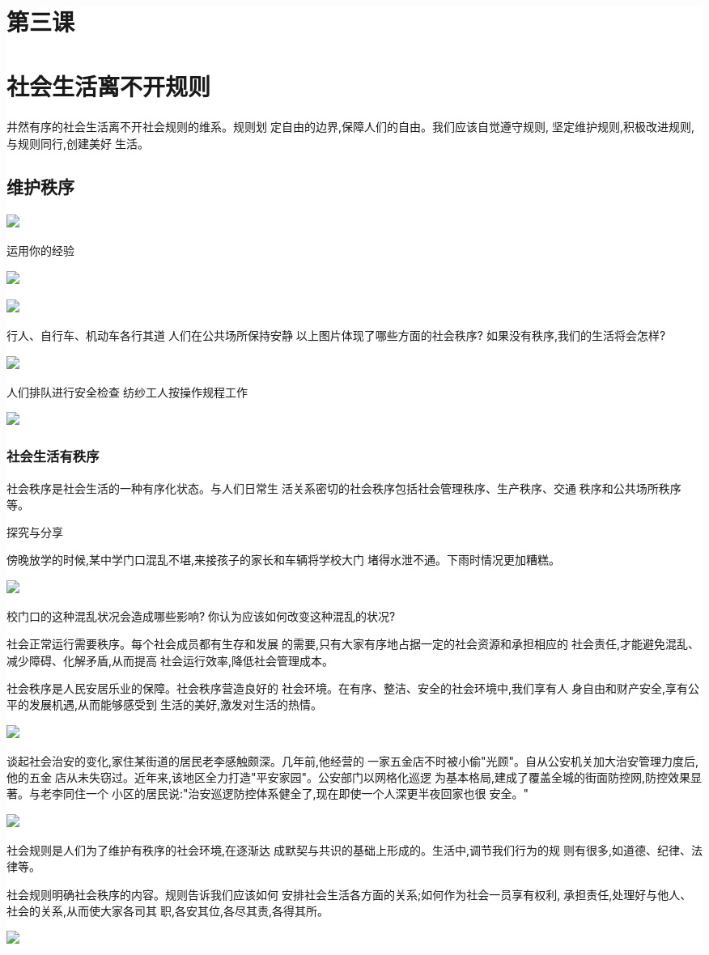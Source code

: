 # 第三课

# 社会生活离不开规则

井然有序的社会生活离不开社会规则的维系。规则划 定自由的边界,保障人们的自由。我们应该自觉遵守规则, 坚定维护规则,积极改进规则,与规则同行,创建美好 生活。

## 维护秩序

![](_page_26_Picture_4.jpeg)

运用你的经验

![](_page_26_Picture_5.jpeg)

![](_page_26_Picture_7.jpeg)

行人、自行车、机动车各行其道 人们在公共场所保持安静 以上图片体现了哪些方面的社会秩序? 如果没有秩序,我们的生活将会怎样?

![](_page_26_Picture_9.jpeg)

人们排队进行安全检查 纺纱工人按操作规程工作

![](_page_26_Picture_11.jpeg)

### 社会生活有秩序

社会秩序是社会生活的一种有序化状态。与人们日常生 活关系密切的社会秩序包括社会管理秩序、生产秩序、交通 秩序和公共场所秩序等。

探究与分享

傍晚放学的时候,某中学门口混乱不堪,来接孩子的家长和车辆将学校大门 堵得水泄不通。下雨时情况更加糟糕。

![](_page_27_Picture_4.jpeg)

 校门口的这种混乱状况会造成哪些影响? 你认为应该如何改变这种混乱的状况?

社会正常运行需要秩序。每个社会成员都有生存和发展 的需要,只有大家有序地占据一定的社会资源和承担相应的 社会责任,才能避免混乱、减少障碍、化解矛盾,从而提高 社会运行效率,降低社会管理成本。

社会秩序是人民安居乐业的保障。社会秩序营造良好的 社会环境。在有序、整洁、安全的社会环境中,我们享有人 身自由和财产安全,享有公平的发展机遇,从而能够感受到 生活的美好,激发对生活的热情。

![](_page_28_Picture_0.jpeg)

谈起社会治安的变化,家住某街道的居民老李感触颇深。几年前,他经营的 一家五金店不时被小偷"光顾"。自从公安机关加大治安管理力度后,他的五金 店从未失窃过。近年来,该地区全力打造"平安家园"。公安部门以网格化巡逻 为基本格局,建成了覆盖全城的街面防控网,防控效果显著。与老李同住一个 小区的居民说:"治安巡逻防控体系健全了,现在即使一个人深更半夜回家也很 安全。"

![](_page_28_Figure_2.jpeg)

社会规则是人们为了维护有秩序的社会环境,在逐渐达 成默契与共识的基础上形成的。生活中,调节我们行为的规 则有很多,如道德、纪律、法律等。

社会规则明确社会秩序的内容。规则告诉我们应该如何 安排社会生活各方面的关系;如何作为社会一员享有权利, 承担责任,处理好与他人、社会的关系,从而使大家各司其 职,各安其位,各尽其责,各得其所。

![](_page_29_Picture_2.jpeg)
